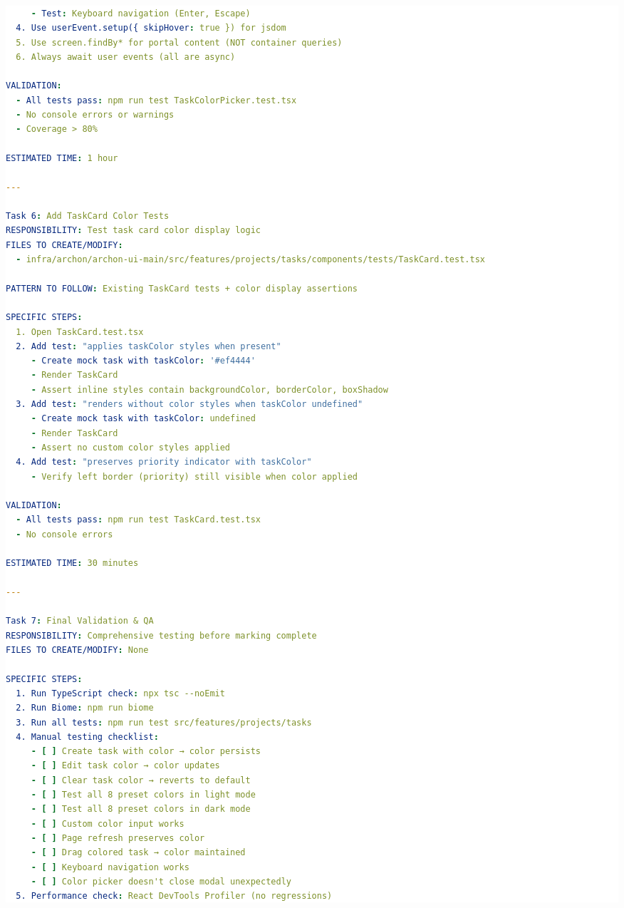 ```yaml
     - Test: Keyboard navigation (Enter, Escape)
  4. Use userEvent.setup({ skipHover: true }) for jsdom
  5. Use screen.findBy* for portal content (NOT container queries)
  6. Always await user events (all are async)

VALIDATION:
  - All tests pass: npm run test TaskColorPicker.test.tsx
  - No console errors or warnings
  - Coverage > 80%

ESTIMATED TIME: 1 hour

---

Task 6: Add TaskCard Color Tests
RESPONSIBILITY: Test task card color display logic
FILES TO CREATE/MODIFY:
  - infra/archon/archon-ui-main/src/features/projects/tasks/components/tests/TaskCard.test.tsx

PATTERN TO FOLLOW: Existing TaskCard tests + color display assertions

SPECIFIC STEPS:
  1. Open TaskCard.test.tsx
  2. Add test: "applies taskColor styles when present"
     - Create mock task with taskColor: '#ef4444'
     - Render TaskCard
     - Assert inline styles contain backgroundColor, borderColor, boxShadow
  3. Add test: "renders without color styles when taskColor undefined"
     - Create mock task with taskColor: undefined
     - Render TaskCard
     - Assert no custom color styles applied
  4. Add test: "preserves priority indicator with taskColor"
     - Verify left border (priority) still visible when color applied

VALIDATION:
  - All tests pass: npm run test TaskCard.test.tsx
  - No console errors

ESTIMATED TIME: 30 minutes

---

Task 7: Final Validation & QA
RESPONSIBILITY: Comprehensive testing before marking complete
FILES TO CREATE/MODIFY: None

SPECIFIC STEPS:
  1. Run TypeScript check: npx tsc --noEmit
  2. Run Biome: npm run biome
  3. Run all tests: npm run test src/features/projects/tasks
  4. Manual testing checklist:
     - [ ] Create task with color → color persists
     - [ ] Edit task color → color updates
     - [ ] Clear task color → reverts to default
     - [ ] Test all 8 preset colors in light mode
     - [ ] Test all 8 preset colors in dark mode
     - [ ] Custom color input works
     - [ ] Page refresh preserves color
     - [ ] Drag colored task → color maintained
     - [ ] Keyboard navigation works
     - [ ] Color picker doesn't close modal unexpectedly
  5. Performance check: React DevTools Profiler (no regressions)

```
